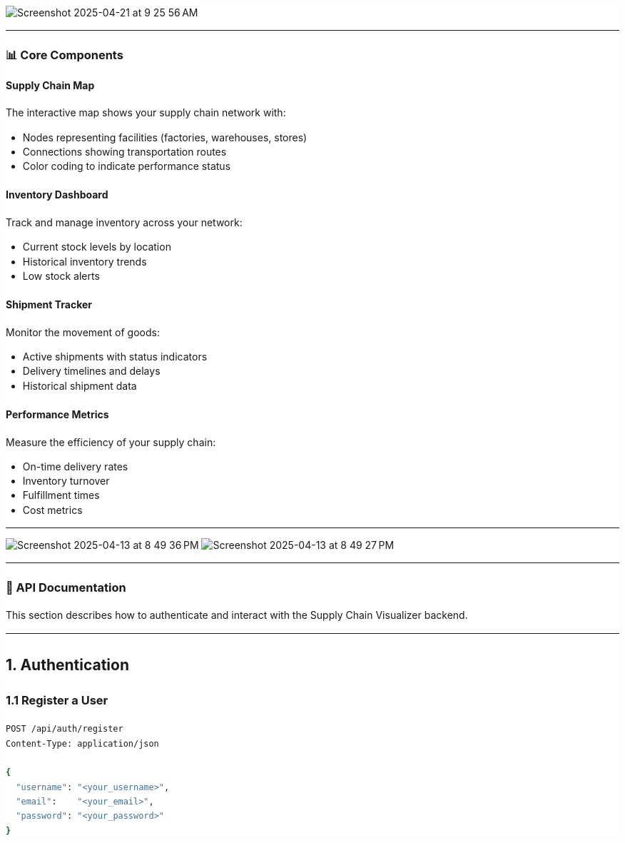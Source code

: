 
<img width="1461" alt="Screenshot 2025-04-21 at 9 25 56 AM" src="https://github.com/user-attachments/assets/e81eef55-c55f-46ca-beac-5c38a03f53df" />

---

### 📊 Core Components

#### Supply Chain Map
The interactive map shows your supply chain network with:
- Nodes representing facilities (factories, warehouses, stores)
- Connections showing transportation routes
- Color coding to indicate performance status

#### Inventory Dashboard
Track and manage inventory across your network:
- Current stock levels by location
- Historical inventory trends
- Low stock alerts

#### Shipment Tracker
Monitor the movement of goods:
- Active shipments with status indicators
- Delivery timelines and delays
- Historical shipment data

#### Performance Metrics
Measure the efficiency of your supply chain:
- On-time delivery rates
- Inventory turnover
- Fulfillment times
- Cost metrics

---

<img width="1458" alt="Screenshot 2025-04-13 at 8 49 36 PM" src="https://github.com/user-attachments/assets/c722fa66-72b5-4f77-850c-f8e42b126436" />

<img width="1461" alt="Screenshot 2025-04-13 at 8 49 27 PM" src="https://github.com/user-attachments/assets/d9ac64ab-3391-4e00-affb-2a1725c047ab" />

---

### 📝 API Documentation

This section describes how to authenticate and interact with the Supply Chain Visualizer backend.

---

## 1. Authentication

### 1.1 Register a User

```bash
POST /api/auth/register
Content-Type: application/json

{
  "username": "<your_username>",
  "email":    "<your_email>",
  "password": "<your_password>"
}
```
